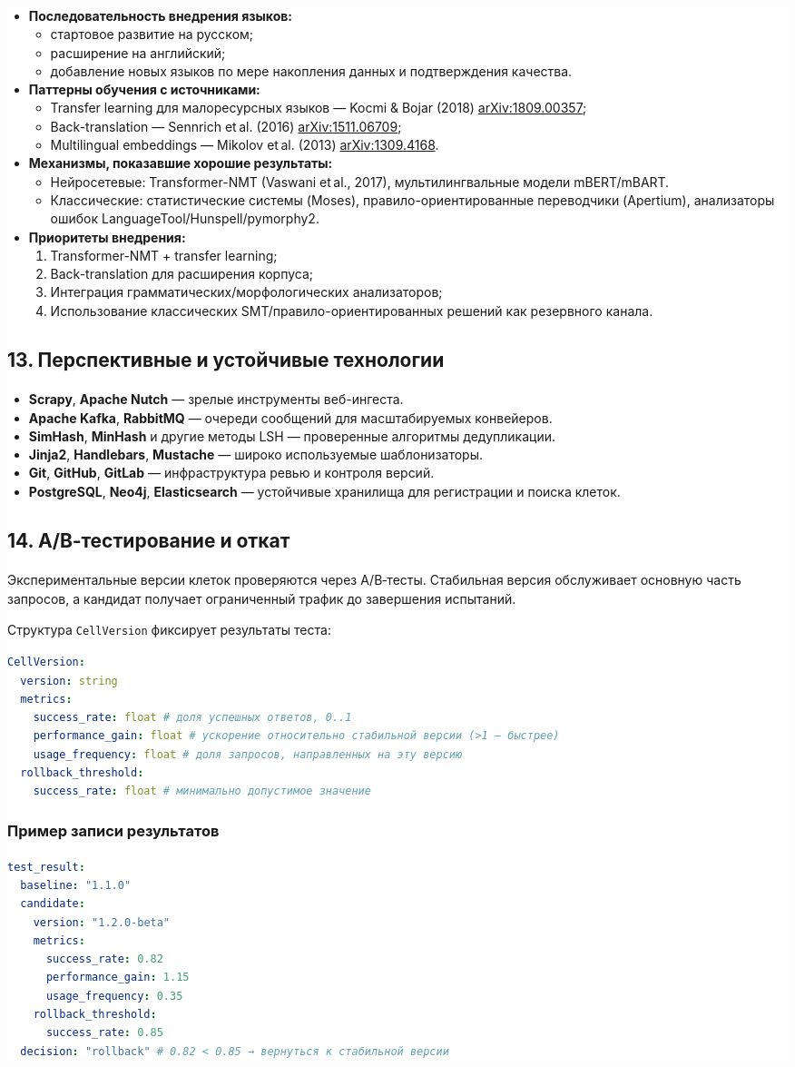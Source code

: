 - **Последовательность внедрения языков:**
  - стартовое развитие на русском;
  - расширение на английский;
  - добавление новых языков по мере накопления данных и подтверждения качества.
- **Паттерны обучения с источниками:**
  - Transfer learning для малоресурсных языков — Kocmi & Bojar (2018) [arXiv:1809.00357](https://arxiv.org/abs/1809.00357);
  - Back-translation — Sennrich et al. (2016) [arXiv:1511.06709](https://arxiv.org/abs/1511.06709);
  - Multilingual embeddings — Mikolov et al. (2013) [arXiv:1309.4168](https://arxiv.org/abs/1309.4168).
- **Механизмы, показавшие хорошие результаты:**
  - Нейросетевые: Transformer-NMT (Vaswani et al., 2017), мультилингвальные модели mBERT/mBART.
  - Классические: статистические системы (Moses), правило-ориентированные переводчики (Apertium), анализаторы ошибок LanguageTool/Hunspell/pymorphy2.
- **Приоритеты внедрения:**
  1. Transformer-NMT + transfer learning;
  2. Back-translation для расширения корпуса;
  3. Интеграция грамматических/морфологических анализаторов;
  4. Использование классических SMT/правило-ориентированных решений как резервного канала.

## 13. Перспективные и устойчивые технологии

- **Scrapy**, **Apache Nutch** — зрелые инструменты веб-ингеста.
- **Apache Kafka**, **RabbitMQ** — очереди сообщений для масштабируемых конвейеров.
- **SimHash**, **MinHash** и другие методы LSH — проверенные алгоритмы дедупликации.
- **Jinja2**, **Handlebars**, **Mustache** — широко используемые шаблонизаторы.
- **Git**, **GitHub**, **GitLab** — инфраструктура ревью и контроля версий.
- **PostgreSQL**, **Neo4j**, **Elasticsearch** — устойчивые хранилища для регистрации и поиска клеток.

## 14. A/B‑тестирование и откат

Экспериментальные версии клеток проверяются через A/B‑тесты. Стабильная версия обслуживает основную часть запросов, а кандидат получает ограниченный трафик до завершения испытаний.

Структура `CellVersion` фиксирует результаты теста:

```yaml
CellVersion:
  version: string
  metrics:
    success_rate: float # доля успешных ответов, 0..1
    performance_gain: float # ускорение относительно стабильной версии (>1 — быстрее)
    usage_frequency: float # доля запросов, направленных на эту версию
  rollback_threshold:
    success_rate: float # минимально допустимое значение
```

### Пример записи результатов

```yaml
test_result:
  baseline: "1.1.0"
  candidate:
    version: "1.2.0-beta"
    metrics:
      success_rate: 0.82
      performance_gain: 1.15
      usage_frequency: 0.35
    rollback_threshold:
      success_rate: 0.85
  decision: "rollback" # 0.82 < 0.85 → вернуться к стабильной версии
```
